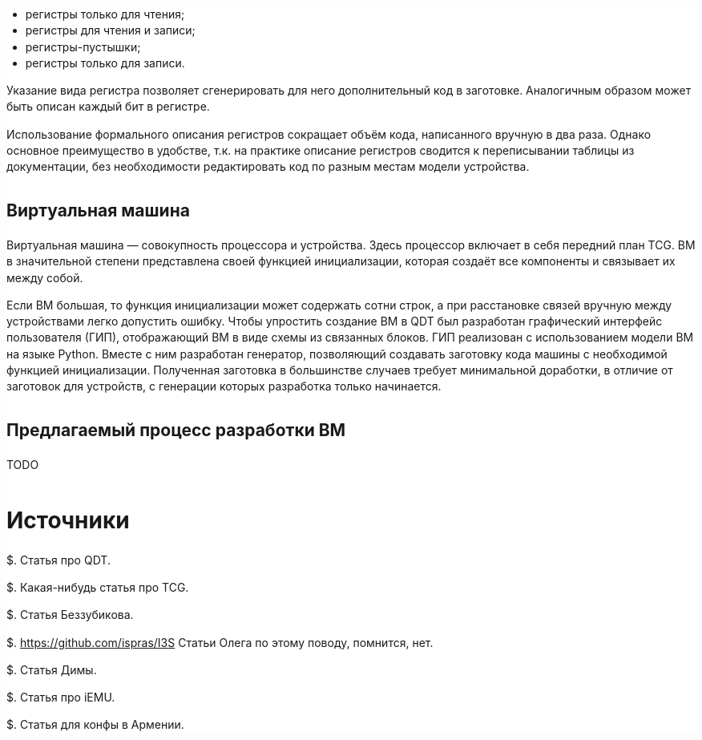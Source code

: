 - регистры только для чтения;
- регистры для чтения и записи;
- регистры-пустышки;
- регистры только для записи.

Указание вида регистра позволяет сгенерировать для него дополнительный код
в заготовке.
Аналогичным образом может быть описан каждый бит в регистре.

Использование формального описания регистров сокращает объём кода, написанного
вручную в два раза.
Однако основное преимущество в удобстве, т.к.
на практике описание регистров сводится к переписывании таблицы из
документации, без необходимости редактировать код по разным местам
модели устройства.

## Виртуальная машина

Виртуальная машина — совокупность процессора и устройства.
Здесь процессор включает в себя передний план TCG.
ВМ в значительной степени представлена своей функцией инициализации,
которая создаёт все компоненты и связывает их между собой.

Если ВМ большая, то функция инициализации может содержать сотни строк, а
при расстановке связей вручную между устройствами легко допустить ошибку.
Чтобы упростить создание ВМ в QDT был разработан графический интерфейс
пользователя (ГИП), отображающий ВМ в виде схемы из связанных блоков.
ГИП реализован с использованием модели ВМ на языке Python.
Вместе с ним разработан генератор, позволяющий создавать заготовку кода
машины с необходимой функцией инициализации.
Полученная заготовка в большинстве случаев требует минимальной доработки, в
отличие от заготовок для устройств, с генерации которых разработка только
начинается.

## Предлагаемый процесс разработки ВМ

TODO

# Источники

$. <a name="ref.QDT"></a>Статья про QDT.

$. <a name="ref.TCG"></a>Какая-нибудь статья про TCG.

$. <a name="ref.Zuban"></a>Статья Беззубикова.

$. <a name="ref.I3S"></a>https://github.com/ispras/I3S
   Статьи Олега по этому поводу, помнится, нет.

$. <a name="ref.TCGTesting"></a>Статья Димы.

$. <a name="ref.iEMU"></a>Статья про iEMU.

$. <a name="rel.IvannikovArmenia"></a>Статья для конфы в Армении.


